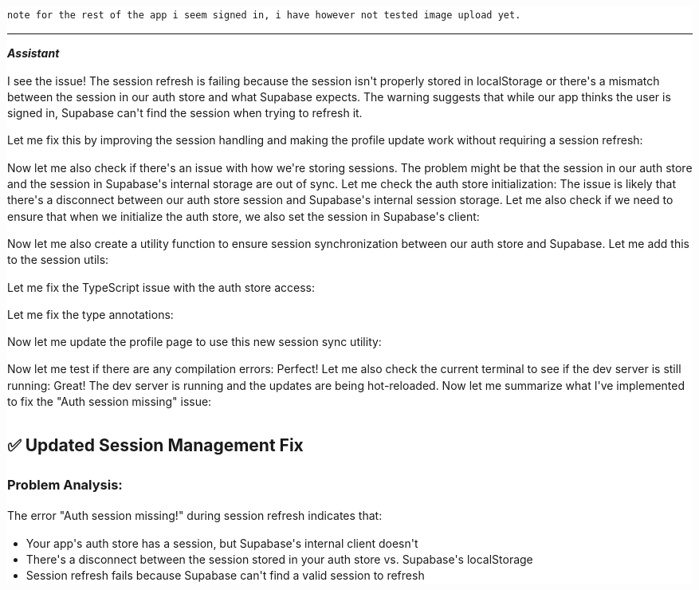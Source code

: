     note for the rest of the app i seem signed in, i have however not tested image upload yet.

---

_**Assistant**_

I see the issue! The session refresh is failing because the session isn't properly stored in localStorage or there's a mismatch between the session in our auth store and what Supabase expects. The warning suggests that while our app thinks the user is signed in, Supabase can't find the session when trying to refresh it.

Let me fix this by improving the session handling and making the profile update work without requiring a session refresh: 
```

```
Now let me also check if there's an issue with how we're storing sessions. The problem might be that the session in our auth store and the session in Supabase's internal storage are out of sync. Let me check the auth store initialization: The issue is likely that there's a disconnect between our auth store session and Supabase's internal session storage. Let me also check if we need to ensure that when we initialize the auth store, we also set the session in Supabase's client: 
```

```
Now let me also create a utility function to ensure session synchronization between our auth store and Supabase. Let me add this to the session utils: 
```

```
Let me fix the TypeScript issue with the auth store access: 
```

```
Let me fix the type annotations: 
```

```

```

```
Now let me update the profile page to use this new session sync utility: 
```

```

```

```
Now let me test if there are any compilation errors: Perfect! Let me also check the current terminal to see if the dev server is still running: Great! The dev server is running and the updates are being hot-reloaded. Now let me summarize what I've implemented to fix the "Auth session missing" issue:

## ✅ **Updated Session Management Fix**

### **Problem Analysis:**
The error "Auth session missing!" during session refresh indicates that:
- Your app's auth store has a session, but Supabase's internal client doesn't
- There's a disconnect between the session stored in your auth store vs. Supabase's localStorage
- Session refresh fails because Supabase can't find a valid session to refresh
